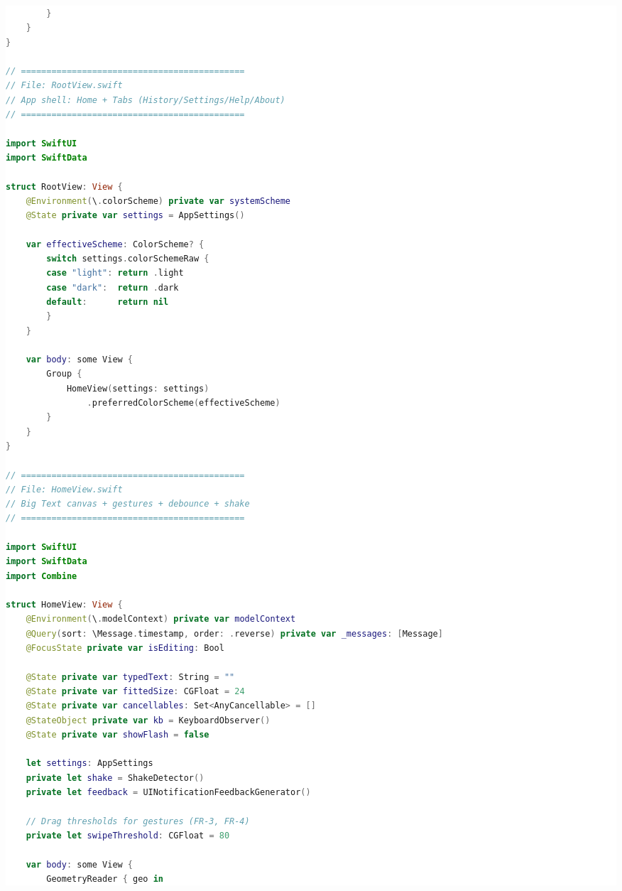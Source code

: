 ```swift
        }
    }
}

// ============================================
// File: RootView.swift
// App shell: Home + Tabs (History/Settings/Help/About)
// ============================================

import SwiftUI
import SwiftData

struct RootView: View {
    @Environment(\.colorScheme) private var systemScheme
    @State private var settings = AppSettings()

    var effectiveScheme: ColorScheme? {
        switch settings.colorSchemeRaw {
        case "light": return .light
        case "dark":  return .dark
        default:      return nil
        }
    }

    var body: some View {
        Group {
            HomeView(settings: settings)
                .preferredColorScheme(effectiveScheme)
        }
    }
}

// ============================================
// File: HomeView.swift
// Big Text canvas + gestures + debounce + shake
// ============================================

import SwiftUI
import SwiftData
import Combine

struct HomeView: View {
    @Environment(\.modelContext) private var modelContext
    @Query(sort: \Message.timestamp, order: .reverse) private var _messages: [Message]
    @FocusState private var isEditing: Bool

    @State private var typedText: String = ""
    @State private var fittedSize: CGFloat = 24
    @State private var cancellables: Set<AnyCancellable> = []
    @StateObject private var kb = KeyboardObserver()
    @State private var showFlash = false

    let settings: AppSettings
    private let shake = ShakeDetector()
    private let feedback = UINotificationFeedbackGenerator()

    // Drag thresholds for gestures (FR-3, FR-4)
    private let swipeThreshold: CGFloat = 80

    var body: some View {
        GeometryReader { geo in
```
